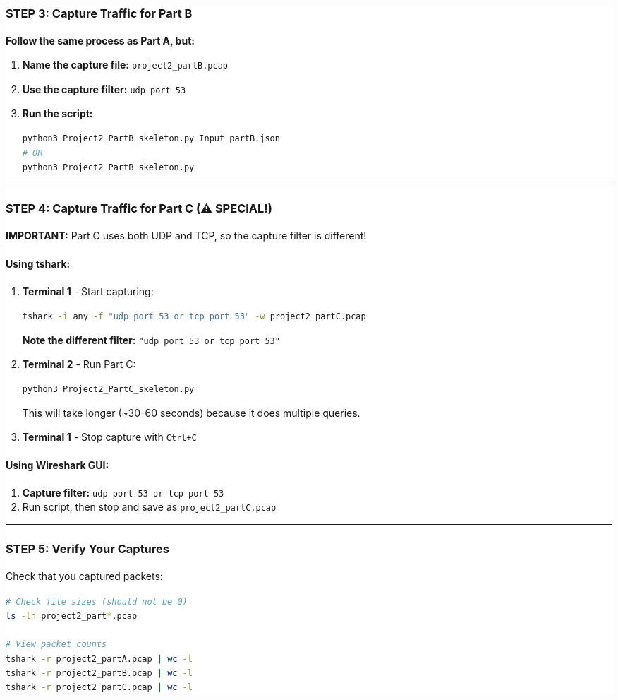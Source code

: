 
### STEP 3: Capture Traffic for Part B

**Follow the same process as Part A, but:**

1. **Name the capture file:** `project2_partB.pcap`

2. **Use the capture filter:** `udp port 53`

3. **Run the script:**
   ```bash
   python3 Project2_PartB_skeleton.py Input_partB.json
   # OR
   python3 Project2_PartB_skeleton.py
   ```

---

### STEP 4: Capture Traffic for Part C (⚠️ SPECIAL!)

**IMPORTANT:** Part C uses both UDP and TCP, so the capture filter is different!

#### Using tshark:

1. **Terminal 1** - Start capturing:
   ```bash
   tshark -i any -f "udp port 53 or tcp port 53" -w project2_partC.pcap
   ```
   
   **Note the different filter:** `"udp port 53 or tcp port 53"`

2. **Terminal 2** - Run Part C:
   ```bash
   python3 Project2_PartC_skeleton.py
   ```
   
   This will take longer (~30-60 seconds) because it does multiple queries.

3. **Terminal 1** - Stop capture with `Ctrl+C`

#### Using Wireshark GUI:

1. **Capture filter:** `udp port 53 or tcp port 53`
2. Run script, then stop and save as `project2_partC.pcap`

---

### STEP 5: Verify Your Captures

Check that you captured packets:

```bash
# Check file sizes (should not be 0)
ls -lh project2_part*.pcap

# View packet counts
tshark -r project2_partA.pcap | wc -l
tshark -r project2_partB.pcap | wc -l
tshark -r project2_partC.pcap | wc -l
```
